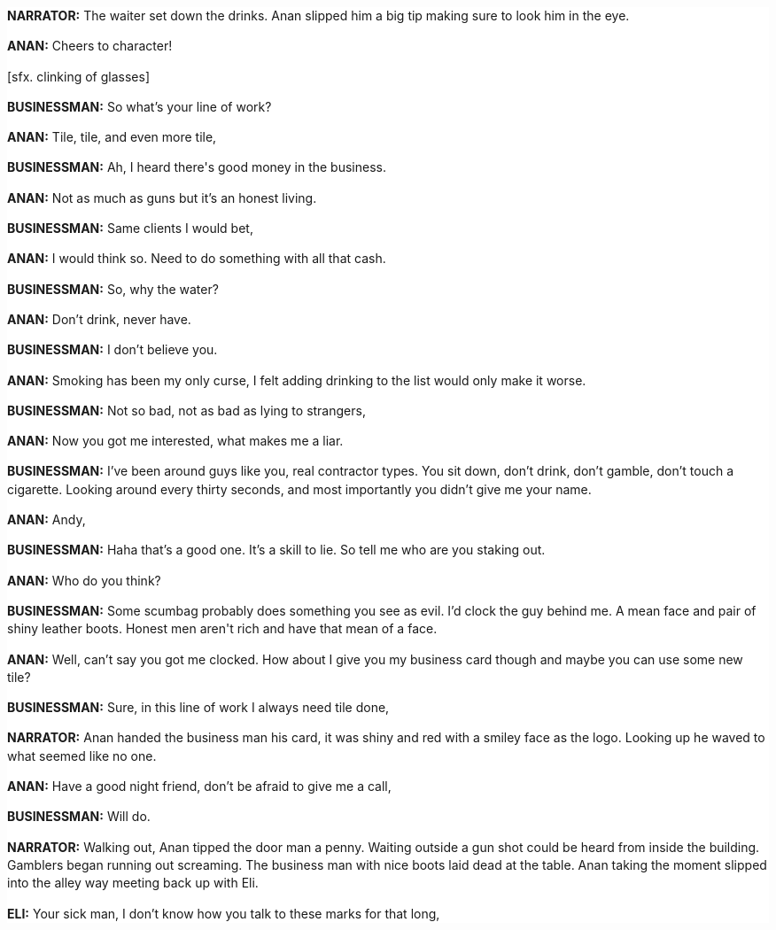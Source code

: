 **NARRATOR:** The waiter set down the drinks. Anan slipped him a big tip making sure to look him in the eye. 

**ANAN:** Cheers to character! 

[sfx. clinking of glasses]

**BUSINESSMAN:** So what’s your line of work? 

**ANAN:** Tile, tile, and even more tile,  

**BUSINESSMAN:** Ah, I heard there's good money in the business. 

**ANAN:** Not as much as guns but it’s an honest living.  

**BUSINESSMAN:** Same clients I would bet,  

**ANAN:** I would think so. Need to do something with all that cash.  

**BUSINESSMAN:** So, why the water? 

**ANAN:** Don’t drink, never have.  

**BUSINESSMAN:** I don’t believe you.  

**ANAN:** Smoking has been my only curse, I felt adding drinking to the list would only make it worse.  

**BUSINESSMAN:** Not so bad, not as bad as lying to strangers,  

**ANAN:** Now you got me interested, what makes me a liar.  

**BUSINESSMAN:** I’ve been around guys like you, real contractor types. You sit down, don’t drink, don’t gamble, don’t touch a cigarette. Looking around every thirty seconds, and most importantly you didn’t give me your name.  

**ANAN:** Andy,  

**BUSINESSMAN:** Haha that’s a good one. It’s a skill to lie. So tell me who are you staking out.  

**ANAN:** Who do you think?  

**BUSINESSMAN:** Some scumbag probably does something you see as evil. I’d clock the guy behind me. A mean face and pair of shiny leather boots. Honest men aren't rich and have that mean of a face.  

**ANAN:** Well, can’t say you got me clocked. How about I give you my business card though and maybe you can use some new tile? 

**BUSINESSMAN:** Sure, in this line of work I always need tile done, 

**NARRATOR:** Anan handed the business man his card, it was shiny and red with a smiley face as the logo. Looking up he waved to what seemed like no one. 

**ANAN:** Have a good night friend, don’t be afraid to give me a call,  

**BUSINESSMAN:** Will do. 

**NARRATOR:** Walking out, Anan tipped the door man a penny. Waiting outside a gun shot could be heard from inside the building. Gamblers began running out screaming. The business man with nice boots laid dead at the table. Anan taking the moment slipped into the alley way meeting back up with Eli. 

**ELI:** Your sick man, I don’t know how you talk to these marks for that long,  
